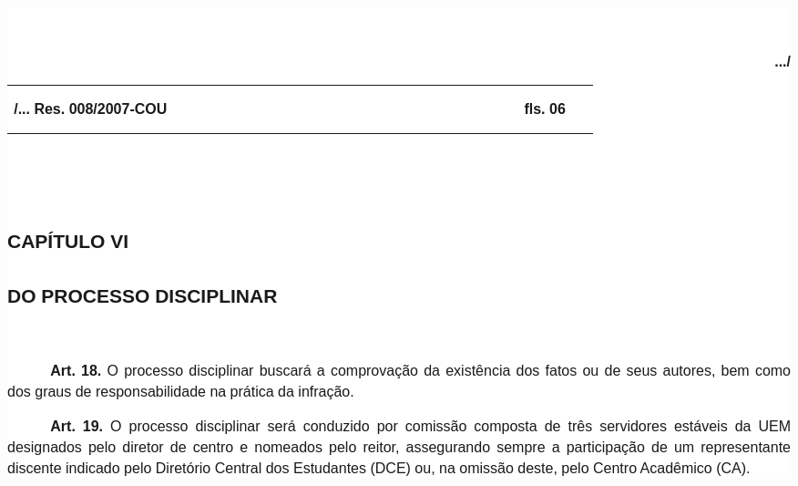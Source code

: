 <h2 style='text-align:justify;mso-list:none;tab-stops:35.45pt'><span
style='mso-bidi-font-size:12.0pt;font-family:Arial'><o:p>&nbsp;</o:p></span></h2>

<p class=MsoNormal align=right style='text-align:right'><b style='mso-bidi-font-weight:
normal'><span style='font-size:12.0pt;font-family:Arial'>.../<o:p></o:p></span></b></p>

<table class=MsoTableGrid border=1 cellspacing=0 cellpadding=0
 style='border-collapse:collapse;border:none;mso-border-alt:solid windowtext .5pt;
 mso-yfti-tbllook:480;mso-padding-alt:0cm 5.4pt 0cm 5.4pt;mso-border-insideh:
 .5pt solid windowtext;mso-border-insidev:.5pt solid windowtext'>
 <tr style='mso-yfti-irow:0;mso-yfti-firstrow:yes;mso-yfti-lastrow:yes'>
  <td width=546 valign=top style='width:409.4pt;border:none;padding:0cm 5.4pt 0cm 5.4pt'>
  <p class=MsoNormal style='text-align:justify;mso-layout-grid-align:none;
  text-autospace:none'><b style='mso-bidi-font-weight:normal'><span
  style='font-size:12.0pt;font-family:Arial'>/... Res. 008/2007-COU<o:p></o:p></span></b></p>
  </td>
  <td width=68 valign=top style='width:51.05pt;border:none;padding:0cm 5.4pt 0cm 5.4pt'>
  <p class=MsoNormal style='text-align:justify;mso-layout-grid-align:none;
  text-autospace:none'><b style='mso-bidi-font-weight:normal'><span
  style='font-size:12.0pt;font-family:Arial'>fls. 06<o:p></o:p></span></b></p>
  </td>
 </tr>
</table>

<p class=MsoNormal><span style='font-size:12.0pt;font-family:Arial'><o:p>&nbsp;</o:p></span></p>

<p class=MsoNormal><span style='font-size:12.0pt;font-family:Arial'><o:p>&nbsp;</o:p></span></p>

<h2 style='margin-left:0cm;text-indent:0cm'><b style='mso-bidi-font-weight:
normal'><span style='mso-bidi-font-size:12.0pt;font-family:Arial'>CAPÍTULO VI<o:p></o:p></span></b></h2>

<h2 style='margin-left:0cm;text-indent:0cm'><b style='mso-bidi-font-weight:
normal'><span style='mso-bidi-font-size:12.0pt;font-family:Arial'>DO PROCESSO
DISCIPLINAR<o:p></o:p></span></b></h2>

<p class=MsoNormal style='text-align:justify;mso-layout-grid-align:none;
text-autospace:none'><b style='mso-bidi-font-weight:normal'><span
style='font-size:12.0pt;font-family:Arial'><o:p>&nbsp;</o:p></span></b></p>

<p class=MsoNormal style='margin-bottom:3.0pt;text-align:justify;text-indent:
35.45pt;mso-layout-grid-align:none;text-autospace:none'><b style='mso-bidi-font-weight:
normal'><span style='font-size:12.0pt;font-family:Arial'>Art. 18. </span></b><span
style='font-size:12.0pt;font-family:Arial'>O processo disciplinar buscará a
comprovação da existência dos fatos ou de seus autores, bem como dos graus de
responsabilidade na prática da infração.<o:p></o:p></span></p>

<p class=MsoNormal style='text-align:justify;text-indent:35.45pt;mso-layout-grid-align:
none;text-autospace:none'><b style='mso-bidi-font-weight:normal'><span
style='font-size:12.0pt;font-family:Arial'>Art. 19. </span></b><span
style='font-size:12.0pt;font-family:Arial'>O processo disciplinar será
conduzido por comissão composta de três servidores estáveis da UEM designados
pelo diretor de centro e nomeados pelo reitor, assegurando sempre a
participação de um representante discente indicado pelo Diretório Central dos
Estudantes (DCE) ou, na omissão deste, pelo Centro Acadêmico (CA).<o:p></o:p></span></p>

